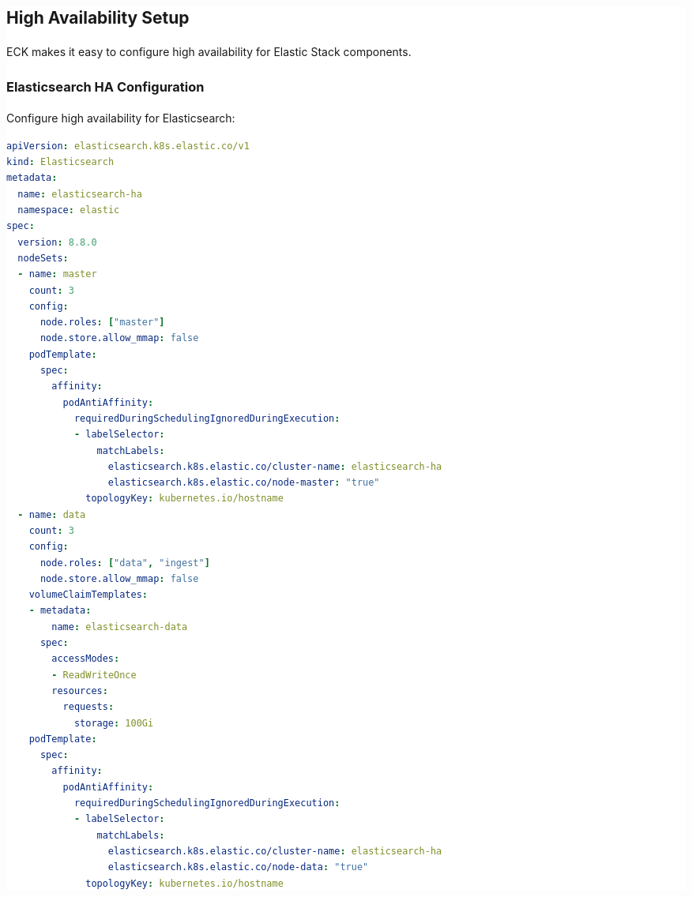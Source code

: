 ## High Availability Setup

ECK makes it easy to configure high availability for Elastic Stack components.

### Elasticsearch HA Configuration

Configure high availability for Elasticsearch:

```yaml
apiVersion: elasticsearch.k8s.elastic.co/v1
kind: Elasticsearch
metadata:
  name: elasticsearch-ha
  namespace: elastic
spec:
  version: 8.8.0
  nodeSets:
  - name: master
    count: 3
    config:
      node.roles: ["master"]
      node.store.allow_mmap: false
    podTemplate:
      spec:
        affinity:
          podAntiAffinity:
            requiredDuringSchedulingIgnoredDuringExecution:
            - labelSelector:
                matchLabels:
                  elasticsearch.k8s.elastic.co/cluster-name: elasticsearch-ha
                  elasticsearch.k8s.elastic.co/node-master: "true"
              topologyKey: kubernetes.io/hostname
  - name: data
    count: 3
    config:
      node.roles: ["data", "ingest"]
      node.store.allow_mmap: false
    volumeClaimTemplates:
    - metadata:
        name: elasticsearch-data
      spec:
        accessModes:
        - ReadWriteOnce
        resources:
          requests:
            storage: 100Gi
    podTemplate:
      spec:
        affinity:
          podAntiAffinity:
            requiredDuringSchedulingIgnoredDuringExecution:
            - labelSelector:
                matchLabels:
                  elasticsearch.k8s.elastic.co/cluster-name: elasticsearch-ha
                  elasticsearch.k8s.elastic.co/node-data: "true"
              topologyKey: kubernetes.io/hostname
```
